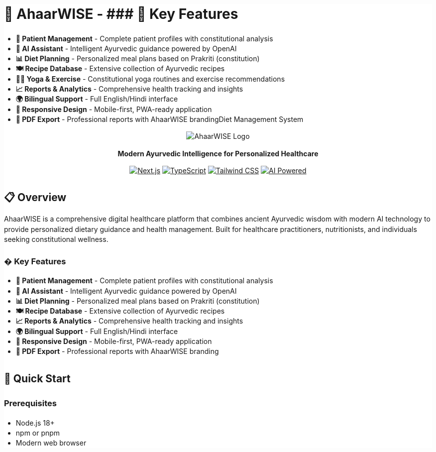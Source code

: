 # 🌿 AhaarWISE - ### 🎯 Key Features

- **🏥 Patient Management** - Complete patient profiles with constitutional analysis
- **🤖 AI Assistant** - Intelligent Ayurvedic guidance powered by OpenAI
- **📊 Diet Planning** - Personalized meal plans based on Prakriti (constitution)
- **🍽️ Recipe Database** - Extensive collection of Ayurvedic recipes
- **🧘‍♀️ Yoga & Exercise** - Constitutional yoga routines and exercise recommendations
- **📈 Reports & Analytics** - Comprehensive health tracking and insights
- **🌍 Bilingual Support** - Full English/Hindi interface
- **📱 Responsive Design** - Mobile-first, PWA-ready application
- **📄 PDF Export** - Professional reports with AhaarWISE brandingDiet Management System

<div align="center">
  <img src="public/logo-white-wo-bg.png" alt="AhaarWISE Logo" width="100" height="100">
  
  **Modern Ayurvedic Intelligence for Personalized Healthcare**
  
  [![Next.js](https://img.shields.io/badge/Next.js-14-black?style=flat-square&logo=next.js)](https://nextjs.org/)
  [![TypeScript](https://img.shields.io/badge/TypeScript-5.0-blue?style=flat-square&logo=typescript)](https://www.typescriptlang.org/)
  [![Tailwind CSS](https://img.shields.io/badge/Tailwind-3.0-38B2AC?style=flat-square&logo=tailwind-css)](https://tailwindcss.com/)
  [![AI Powered](https://img.shields.io/badge/AI-Powered-FF6B6B?style=flat-square)](https://openai.com/)
</div>

## 📋 Overview

AhaarWISE is a comprehensive digital healthcare platform that combines ancient Ayurvedic wisdom with modern AI technology to provide personalized dietary guidance and health management. Built for healthcare practitioners, nutritionists, and individuals seeking constitutional wellness.

### � Key Features

- **🏥 Patient Management** - Complete patient profiles with constitutional analysis
- **🤖 AI Assistant** - Intelligent Ayurvedic guidance powered by OpenAI
- **📊 Diet Planning** - Personalized meal plans based on Prakriti (constitution)
- **🍽️ Recipe Database** - Extensive collection of Ayurvedic recipes
- **📈 Reports & Analytics** - Comprehensive health tracking and insights
- **🌍 Bilingual Support** - Full English/Hindi interface
- **📱 Responsive Design** - Mobile-first, PWA-ready application
- **📄 PDF Export** - Professional reports with AhaarWISE branding

## 🚀 Quick Start

### Prerequisites

- Node.js 18+ 
- npm or pnpm
- Modern web browser
